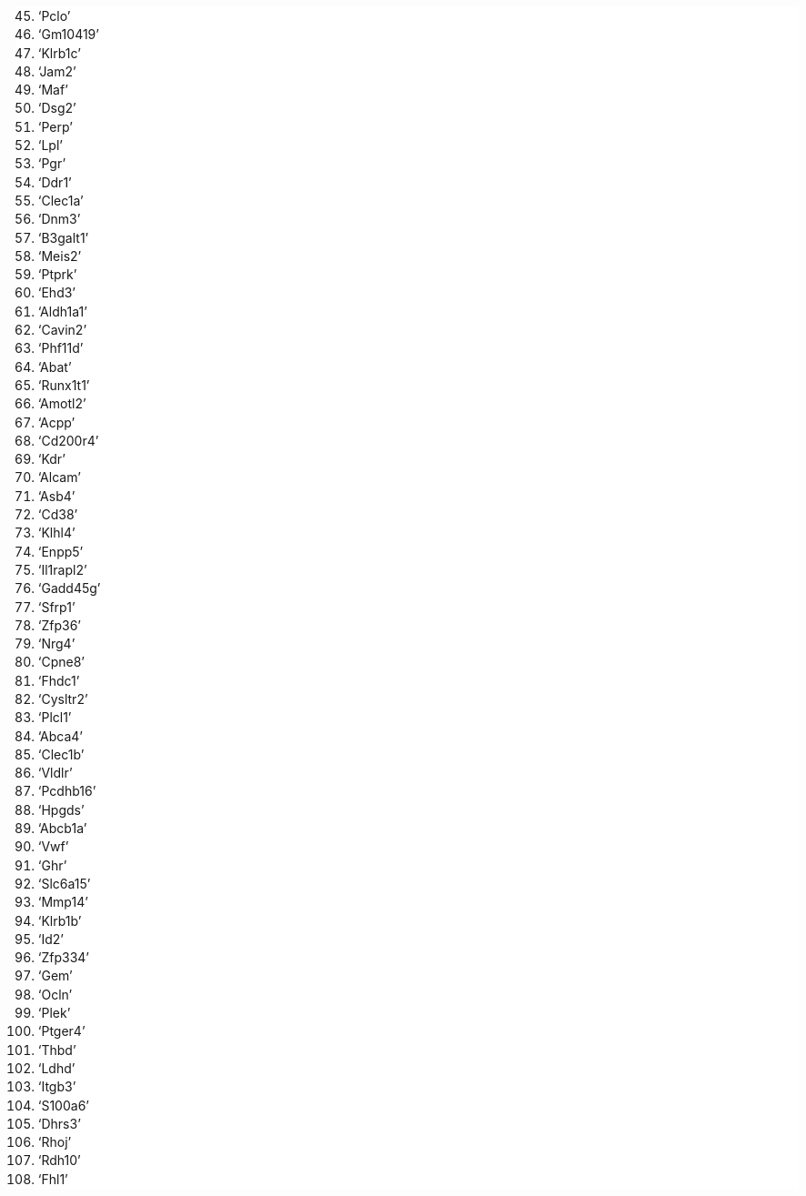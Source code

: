 45. ‘Pclo’
46. ‘Gm10419’
47. ‘Klrb1c’
48. ‘Jam2’
49. ‘Maf’
50. ‘Dsg2’
51. ‘Perp’
52. ‘Lpl’
53. ‘Pgr’
54. ‘Ddr1’
55. ‘Clec1a’
56. ‘Dnm3’
57. ‘B3galt1’
58. ‘Meis2’
59. ‘Ptprk’
60. ‘Ehd3’
61. ‘Aldh1a1’
62. ‘Cavin2’
63. ‘Phf11d’
64. ‘Abat’
65. ‘Runx1t1’
66. ‘Amotl2’
67. ‘Acpp’
68. ‘Cd200r4’
69. ‘Kdr’
70. ‘Alcam’
71. ‘Asb4’
72. ‘Cd38’
73. ‘Klhl4’
74. ‘Enpp5’
75. ‘Il1rapl2’
76. ‘Gadd45g’
77. ‘Sfrp1’
78. ‘Zfp36’
79. ‘Nrg4’
80. ‘Cpne8’
81. ‘Fhdc1’
82. ‘Cysltr2’
83. ‘Plcl1’
84. ‘Abca4’
85. ‘Clec1b’
86. ‘Vldlr’
87. ‘Pcdhb16’
88. ‘Hpgds’
89. ‘Abcb1a’
90. ‘Vwf’
91. ‘Ghr’
92. ‘Slc6a15’
93. ‘Mmp14’
94. ‘Klrb1b’
95. ‘Id2’
96. ‘Zfp334’
97. ‘Gem’
98. ‘Ocln’
99. ‘Plek’
100. ‘Ptger4’
101. ‘Thbd’
102. ‘Ldhd’
103. ‘Itgb3’
104. ‘S100a6’
105. ‘Dhrs3’
106. ‘Rhoj’
107. ‘Rdh10’
108. ‘Fhl1’